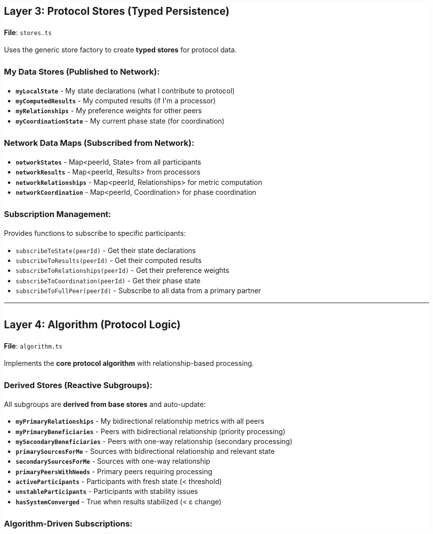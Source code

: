 
## Layer 3: Protocol Stores (Typed Persistence)

**File**: `stores.ts`

Uses the generic store factory to create **typed stores** for protocol data.

### My Data Stores (Published to Network):

- **`myLocalState`** - My state declarations (what I contribute to protocol)
- **`myComputedResults`** - My computed results (if I'm a processor)
- **`myRelationships`** - My preference weights for other peers
- **`myCoordinationState`** - My current phase state (for coordination)

### Network Data Maps (Subscribed from Network):

- **`networkStates`** - Map<peerId, State> from all participants
- **`networkResults`** - Map<peerId, Results> from processors
- **`networkRelationships`** - Map<peerId, Relationships> for metric computation
- **`networkCoordination`** - Map<peerId, Coordination> for phase coordination

### Subscription Management:

Provides functions to subscribe to specific participants:

- `subscribeToState(peerId)` - Get their state declarations
- `subscribeToResults(peerId)` - Get their computed results
- `subscribeToRelationships(peerId)` - Get their preference weights
- `subscribeToCoordination(peerId)` - Get their phase state
- `subscribeToFullPeer(peerId)` - Subscribe to all data from a primary partner

---

## Layer 4: Algorithm (Protocol Logic)

**File**: `algorithm.ts`

Implements the **core protocol algorithm** with relationship-based processing.

### Derived Stores (Reactive Subgroups):

All subgroups are **derived from base stores** and auto-update:

- **`myPrimaryRelationships`** - My bidirectional relationship metrics with all peers
- **`myPrimaryBeneficiaries`** - Peers with bidirectional relationship (priority processing)
- **`mySecondaryBeneficiaries`** - Peers with one-way relationship (secondary processing)
- **`primarySourcesForMe`** - Sources with bidirectional relationship and relevant state
- **`secondarySourcesForMe`** - Sources with one-way relationship
- **`primaryPeersWithNeeds`** - Primary peers requiring processing
- **`activeParticipants`** - Participants with fresh state (< threshold)
- **`unstableParticipants`** - Participants with stability issues
- **`hasSystemConverged`** - True when results stabilized (< ε change)

### Algorithm-Driven Subscriptions:
